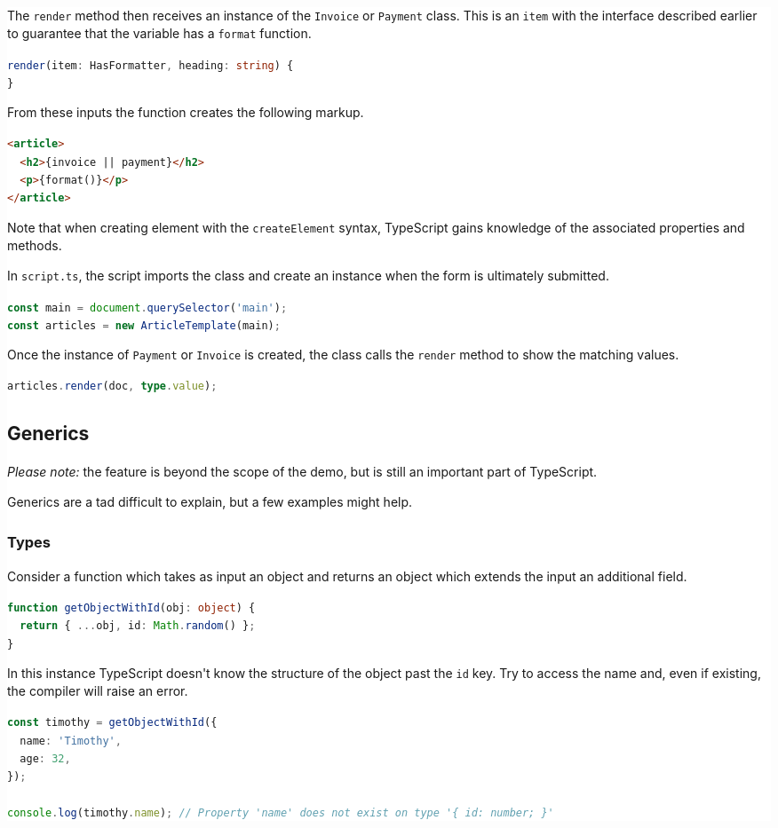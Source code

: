 The `render` method then receives an instance of the `Invoice` or `Payment` class. This is an `item` with the interface described earlier to guarantee that the variable has a `format` function.

```ts
render(item: HasFormatter, heading: string) {
}
```

From these inputs the function creates the following markup.

```html
<article>
  <h2>{invoice || payment}</h2>
  <p>{format()}</p>
</article>
```

Note that when creating element with the `createElement` syntax, TypeScript gains knowledge of the associated properties and methods.

In `script.ts`, the script imports the class and create an instance when the form is ultimately submitted.

```ts
const main = document.querySelector('main');
const articles = new ArticleTemplate(main);
```

Once the instance of `Payment` or `Invoice` is created, the class calls the `render` method to show the matching values.

```ts
articles.render(doc, type.value);
```

## Generics

_Please note:_ the feature is beyond the scope of the demo, but is still an important part of TypeScript.

Generics are a tad difficult to explain, but a few examples might help.

### Types

Consider a function which takes as input an object and returns an object which extends the input an additional field.

```ts
function getObjectWithId(obj: object) {
  return { ...obj, id: Math.random() };
}
```

In this instance TypeScript doesn't know the structure of the object past the `id` key. Try to access the name and, even if existing, the compiler will raise an error.

```ts
const timothy = getObjectWithId({
  name: 'Timothy',
  age: 32,
});

console.log(timothy.name); // Property 'name' does not exist on type '{ id: number; }'
```
